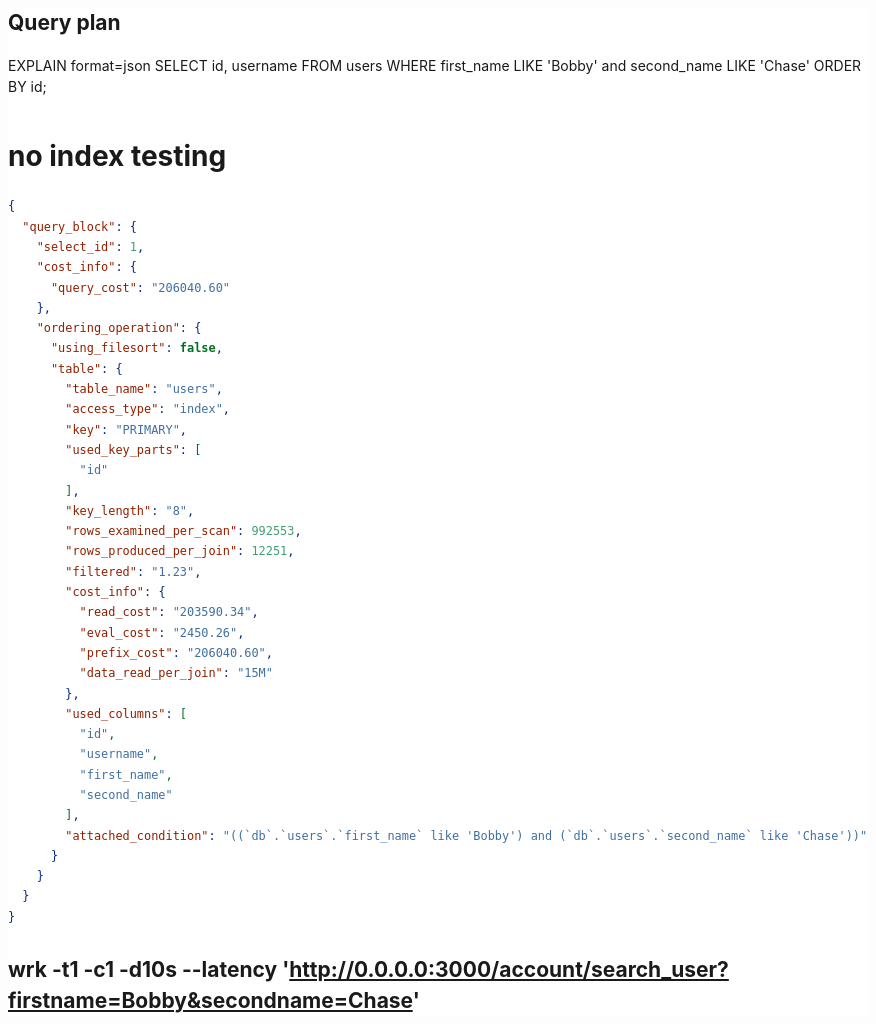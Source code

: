 ## Query plan
EXPLAIN format=json SELECT id, username FROM users WHERE first_name LIKE 'Bobby' and second_name LIKE 'Chase' ORDER BY id;

# no index testing
```json
{
  "query_block": {
    "select_id": 1,
    "cost_info": {
      "query_cost": "206040.60"
    },
    "ordering_operation": {
      "using_filesort": false,
      "table": {
        "table_name": "users",
        "access_type": "index",
        "key": "PRIMARY",
        "used_key_parts": [
          "id"
        ],
        "key_length": "8",
        "rows_examined_per_scan": 992553,
        "rows_produced_per_join": 12251,
        "filtered": "1.23",
        "cost_info": {
          "read_cost": "203590.34",
          "eval_cost": "2450.26",
          "prefix_cost": "206040.60",
          "data_read_per_join": "15M"
        },
        "used_columns": [
          "id",
          "username",
          "first_name",
          "second_name"
        ],
        "attached_condition": "((`db`.`users`.`first_name` like 'Bobby') and (`db`.`users`.`second_name` like 'Chase'))"
      }
    }
  }
}

```

## wrk -t1 -c1 -d10s  --latency 'http://0.0.0.0:3000/account/search_user?firstname=Bobby&secondname=Chase'
